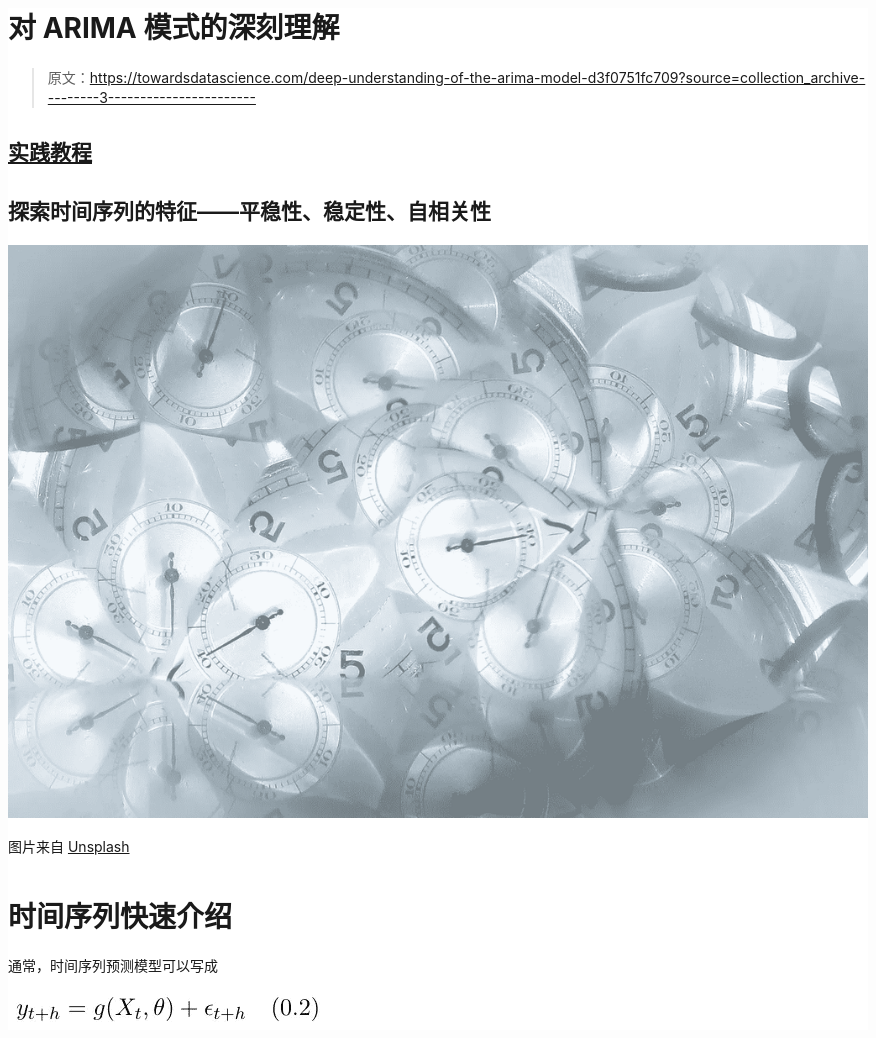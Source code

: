 # 对 ARIMA 模式的深刻理解

> 原文：<https://towardsdatascience.com/deep-understanding-of-the-arima-model-d3f0751fc709?source=collection_archive---------3----------------------->

## [实践教程](https://towardsdatascience.com/tagged/hands-on-tutorials)

## 探索时间序列的特征——平稳性、稳定性、自相关性

![](img/4084278dcd685ba7ff3445a0885646a6.png)

图片来自 [Unsplash](https://unsplash.com/photos/rmM8V7L1BhM)

# 时间序列快速介绍

通常，时间序列预测模型可以写成

![](img/f6dffb6b3fbcf553e8c0b90d49055b58.png)
